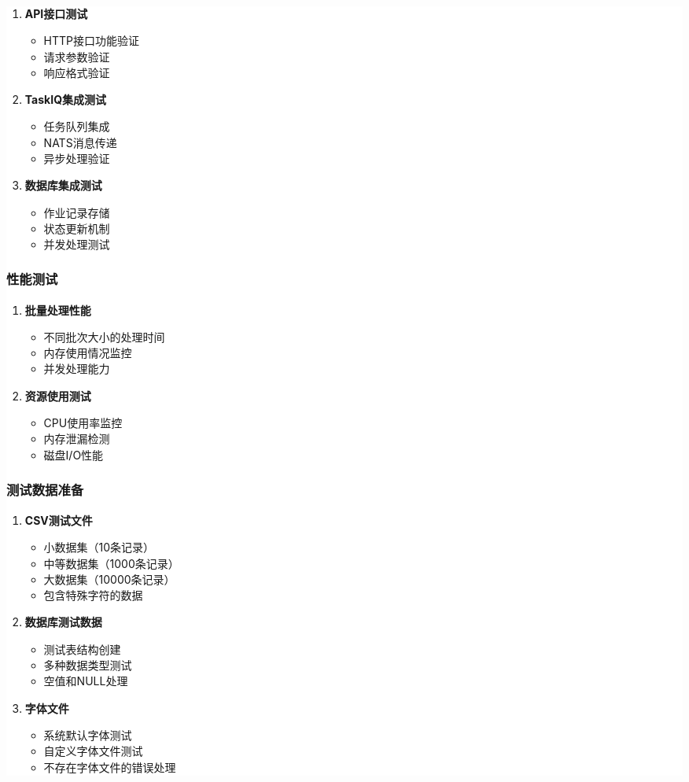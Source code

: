 1. **API接口测试**
   - HTTP接口功能验证
   - 请求参数验证
   - 响应格式验证

2. **TaskIQ集成测试**
   - 任务队列集成
   - NATS消息传递
   - 异步处理验证

3. **数据库集成测试**
   - 作业记录存储
   - 状态更新机制
   - 并发处理测试

### 性能测试

1. **批量处理性能**
   - 不同批次大小的处理时间
   - 内存使用情况监控
   - 并发处理能力

2. **资源使用测试**
   - CPU使用率监控
   - 内存泄漏检测
   - 磁盘I/O性能

### 测试数据准备

1. **CSV测试文件**
   - 小数据集（10条记录）
   - 中等数据集（1000条记录）
   - 大数据集（10000条记录）
   - 包含特殊字符的数据

2. **数据库测试数据**
   - 测试表结构创建
   - 多种数据类型测试
   - 空值和NULL处理

3. **字体文件**
   - 系统默认字体测试
   - 自定义字体文件测试
   - 不存在字体文件的错误处理